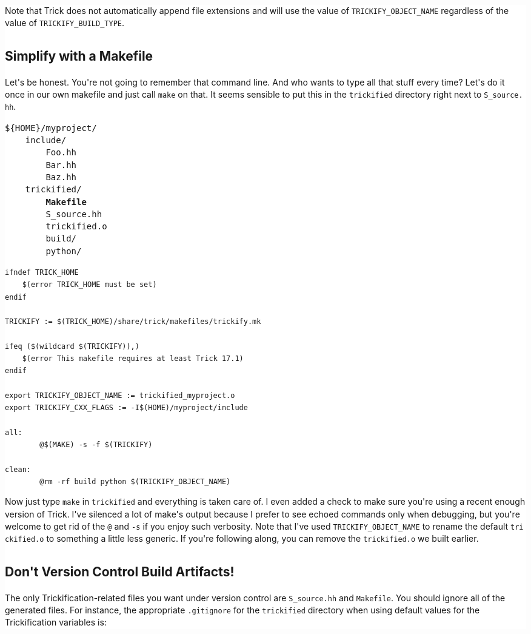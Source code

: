 Note that Trick does not automatically append file extensions and will use the value of `TRICKIFY_OBJECT_NAME` regardless of the value of `TRICKIFY_BUILD_TYPE`.

## Simplify with a Makefile
Let's be honest. You're not going to remember that command line. And who wants to type all that stuff every time? Let's do it once in our own makefile and just call `make` on that. It seems sensible to put this in the `trickified` directory right next to `S_source.hh`.

<pre>${HOME}/myproject/
    include/
        Foo.hh
        Bar.hh
        Baz.hh
    trickified/
        <b>Makefile</b>
        S_source.hh
        trickified.o
        build/
        python/</pre>

```make
ifndef TRICK_HOME
    $(error TRICK_HOME must be set)
endif

TRICKIFY := $(TRICK_HOME)/share/trick/makefiles/trickify.mk

ifeq ($(wildcard $(TRICKIFY)),)
    $(error This makefile requires at least Trick 17.1)
endif

export TRICKIFY_OBJECT_NAME := trickified_myproject.o
export TRICKIFY_CXX_FLAGS := -I$(HOME)/myproject/include

all:
        @$(MAKE) -s -f $(TRICKIFY)

clean:
        @rm -rf build python $(TRICKIFY_OBJECT_NAME)
```

Now just type `make` in `trickified` and everything is taken care of. I even added a check to make sure you're using a recent enough version of Trick. I've silenced a lot of make's output because I prefer to see echoed commands only when debugging, but you're welcome to get rid of the `@` and `-s` if you enjoy such verbosity. Note that I've used `TRICKIFY_OBJECT_NAME` to rename the default `trickified.o` to something a little less generic. If you're following along, you can remove the `trickified.o` we built earlier.

## Don't Version Control Build Artifacts!
The only Trickification-related files you want under version control are `S_source.hh` and `Makefile`. You should ignore all of the generated files. For instance, the appropriate `.gitignore` for the `trickified` directory when using default values for the Trickification variables is:
